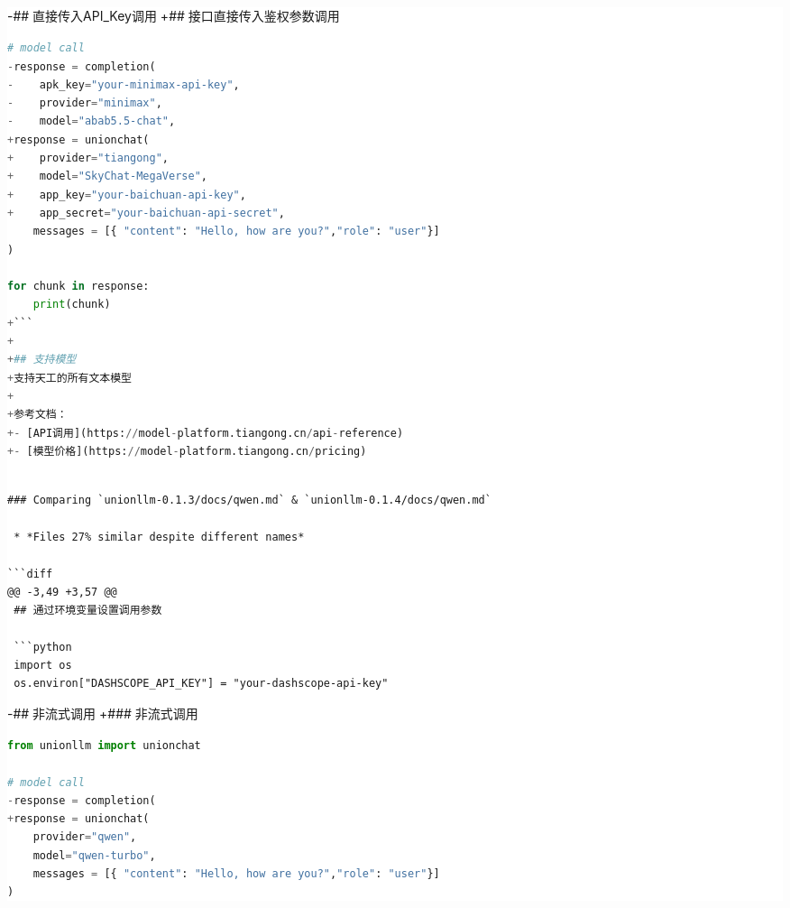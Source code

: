 -## 直接传入API_Key调用
+## 接口直接传入鉴权参数调用
 
 ```python
 # model call
-response = completion(
-    apk_key="your-minimax-api-key",
-    provider="minimax",
-    model="abab5.5-chat", 
+response = unionchat(
+    provider="tiangong",
+    model="SkyChat-MegaVerse", 
+    app_key="your-baichuan-api-key",
+    app_secret="your-baichuan-api-secret",
     messages = [{ "content": "Hello, how are you?","role": "user"}]
 )
 
 for chunk in response:
     print(chunk)
+```
+
+## 支持模型
+支持天工的所有文本模型
+
+参考文档：
+- [API调用](https://model-platform.tiangong.cn/api-reference)
+- [模型价格](https://model-platform.tiangong.cn/pricing)
 ```
```

### Comparing `unionllm-0.1.3/docs/qwen.md` & `unionllm-0.1.4/docs/qwen.md`

 * *Files 27% similar despite different names*

```diff
@@ -3,49 +3,57 @@
 ## 通过环境变量设置调用参数
 
 ```python
 import os 
 os.environ["DASHSCOPE_API_KEY"] = "your-dashscope-api-key"
 ```
 
-## 非流式调用
+### 非流式调用
 
 ```python
 from unionllm import unionchat
 
 # model call
-response = completion(
+response = unionchat(
     provider="qwen",
     model="qwen-turbo", 
     messages = [{ "content": "Hello, how are you?","role": "user"}]
 )
 ```
 